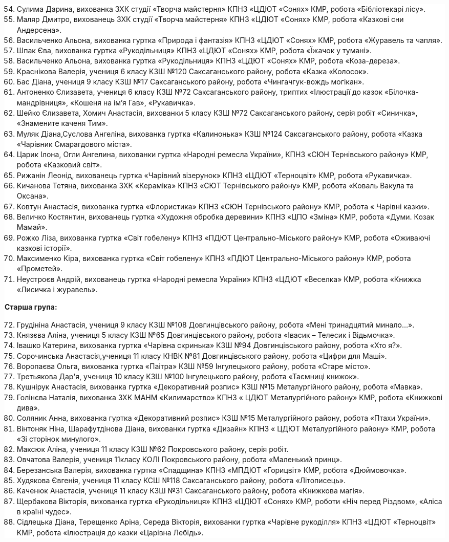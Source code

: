 54. Сулима Дарина, вихованка ЗХК студії «Творча майстерня» КПНЗ «ЦДЮТ «Сонях» КМР, робота «Бібліотекарі лісу».
55. Маляр Дмитро, вихованець ЗХК студії «Творча майстерня» КПНЗ «ЦДЮТ «Сонях» КМР, робота «Казкові сни Андерсена».
56. Васильченко Альона, вихованка гуртка «Природа і фантазія» КПНЗ «ЦДЮТ «Сонях» КМР, робота «Журавель та чапля».
57. Шпак Єва, вихованка гуртка «Рукодільниця» КПНЗ «ЦДЮТ «Сонях» КМР, робота «Їжачок у тумані».
58. Васильченко Альона, вихованка гуртка «Рукодільниця» КПНЗ «ЦДЮТ «Сонях» КМР, робота «Коза-дереза».
59. Краснікова Валерія, учениця 6 класу КЗШ №120 Саксаганського району, робота «Казка «Колосок».
60. Бас Діана, учениця 9 класу КЗШ №17 Саксаганського району, робота «Чингачгук-вождь могікан».
61. Антоненко Єлизавета, учениця 6 класу КЗШ №72 Саксаганського району, триптих «Ілюстрації до казок «Білочка-мандрівниця», «Кошеня на ім’я Гав», «Рукавичка».
62. Шейко Єлизавета, Хомич Анастасія, вихованки 5 класу КЗШ №72 Саксаганського району, серія робіт «Синичка», «Знамените каченя Тим».
63. Муляк Діана,Суслова Ангеліна, вихованка гуртка «Калинонька» КЗШ №124 Саксаганського району, робота «Казка «Чарівник Смарагдового міста».
64. Царик Ілона, Огли Ангелина, вихованки гуртка «Народні ремесла України», КПНЗ «СЮН Тернівського району» КМР, робота «Казковий світ».
65. Рижанін Леонід, вихованець гуртка «Чарівний візерунок» КПНЗ «ЦДЮТ «Терноцвіт» КМР, робота «Рукавичка».
66. Кичанова Тетяна, вихованка ЗХК «Кераміка» КПНЗ «СЮТ Тернівського району» КМР, робота «Коваль Вакула та Оксана».
67. Ковтун Анастасія, вихованка гуртка «Флористика» КПНЗ «СЮН Тернівського району» КМР, робота « Чарівні казки».
68. Величко Костянтин, вихованець гуртка «Художня обробка деревини» КПНЗ «ЦПО «Зміна» КМР, робота «Думи. Козак Мамай».
69. Рожко Ліза, вихованка гуртка «Світ гобелену» КПНЗ «ПДЮТ Центрально-Міського району» КМР, робота «Оживаючі казкові історії».
70. Максименко Кіра, вихованка гуртка «Світ гобелену» КПНЗ «ПДЮТ Центрально-Міського району» КМР, робота «Прометей».
71. Неустроєв Андрій, вихованець гуртка «Народні ремесла України» КПНЗ «ЦДЮТ «Веселка» КМР, робота «Книжка «Лисичка і журавель».

**Старша група:**

72. Грудініна Анастасія, учениця 9 класу КЗШ №108 Довгинцівського району, робота «Мені тринадцятий минало…».
73. Князєва Аліна, учениця 5 класу КЗШ №65 Довгинцівського району, робота «Івасик – Телесик і Відьмочка».
74. Івашко Катерина, вихованка гуртка «Чарівна скринька» КЗШ №94 Довгинцівського району, робота «Хто я?».
75. Сорочинська Анастасія,учениця 11 класу КНВК №81 Довгинцівського району, робота «Цифри для Маші».
76. Воропаєва Ольга, вихованка гуртка «Паітра» КЗШ №59 Інгулецького району, робота «Старе місто».
77. Третьякова Дар'я, учениця 10 класу КЗШ №100 Інгулецького району, робота «Таємниці книжок».
78. Кушнірук Анастасія, вихованка гуртка «Декоративний розпис» КЗШ №15 Металургійного району, робота «Мавка».
79. Голінєва Наталія, вихованка ЗХК МАНМ «Килимарство» КПНЗ « ЦДЮТ Металургійного району» КМР, робота «Книжкові дива».
80. Соляник Анна, вихованка гуртка «Декоративний розпис» КЗШ №15 Металургійного району, робота «Птахи України».
81. Вінтоняк Ніна, Шарафутдінова Діана, вихованки гуртка «Дизайн» КПНЗ « ЦДЮТ Металургійного району» КМР, робота «Зі сторінок минулого».
82. Максюк Аліна, учениця 11 класу КЗШ №62 Покровського району, серія робіт.
83. Овчатова Валерія, учениця 11класу КОЛІ Покровського району, робота «Маленький принц».
84. Березанська Валерія, вихованка гуртка «Спадщина» КПНЗ «МПДЮТ «Горицвіт» КМР, робота «Дюймовочка».
85. Худякова Євгенія, учениця 11 класу КСШ №118 Саксаганського району, робота «Літописець».
86. Каченюк Анастасія, учениця 11 класу КЗШ №31 Саксаганського району, робота «Книжкова магія».
87. Щербакова Вікторія, вихованка гуртка «Рукодільниця» КПНЗ «ЦДЮТ «Сонях» КМР, роботи «Ніч перед Різдвом», «Аліса в країні чудес».
88. Сідлецька Діана, Терещенко Аріна, Середа Вікторія, вихованки гуртка «Чарівне рукоділля» КПНЗ «ЦДЮТ «Терноцвіт» КМР, робота «Ілюстрація до казки «Царівна Лебідь».